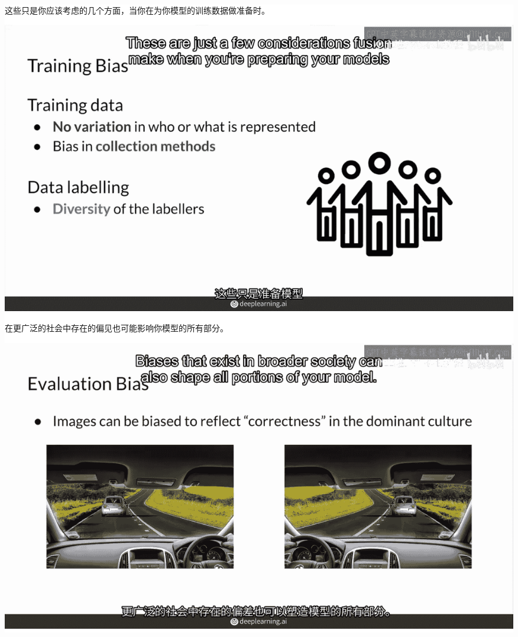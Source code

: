 这些只是你应该考虑的几个方面，当你在为你模型的训练数据做准备时。

![](img/eccbe8f7653afad24b5776e12c1b33bc_29.png)

在更广泛的社会中存在的偏见也可能影响你模型的所有部分。

![](img/eccbe8f7653afad24b5776e12c1b33bc_31.png)
